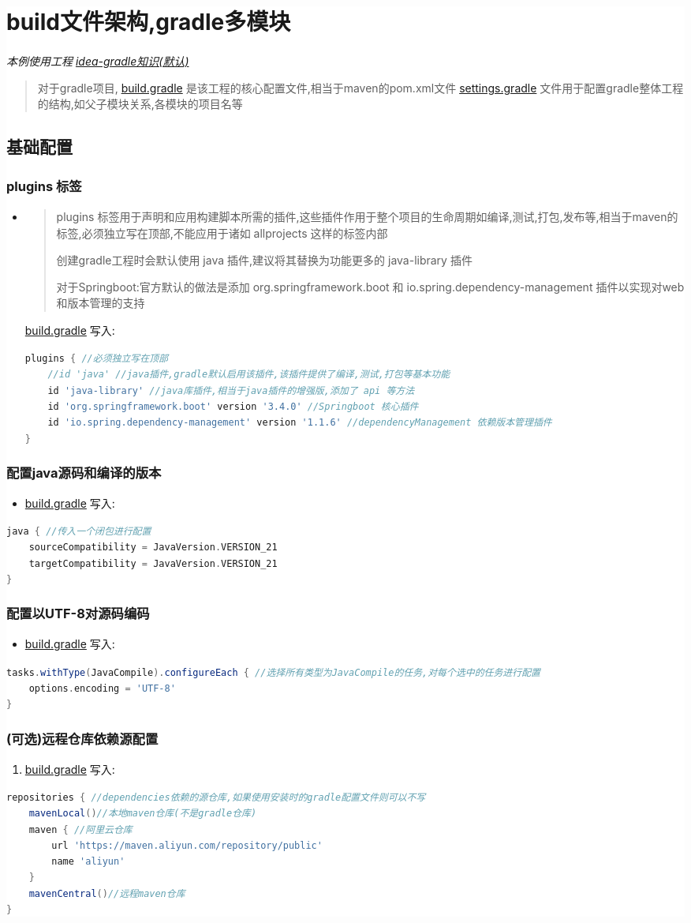 # build文件架构,gradle多模块

*本例使用工程 [idea-gradle知识(默认)](material\idea-gradle-knowledge.bat)* 

> 对于gradle项目, [build.gradle](material\gradle-knowledge\build.gradle) 是该工程的核心配置文件,相当于maven的pom.xml文件
>  [settings.gradle](material\gradle-knowledge\settings.gradle) 文件用于配置gradle整体工程的结构,如父子模块关系,各模块的项目名等

## 基础配置

### plugins 标签

- > plugins 标签用于声明和应用构建脚本所需的插件,这些插件作用于整个项目的生命周期如编译,测试,打包,发布等,相当于maven的<build>标签,必须独立写在顶部,不能应用于诸如 allprojects 这样的标签内部
  >
  > 创建gradle工程时会默认使用 java 插件,建议将其替换为功能更多的 java-library 插件
  >
  > 对于Springboot:官方默认的做法是添加 org.springframework.boot 和 io.spring.dependency-management 插件以实现对web和版本管理的支持

   [build.gradle](material\gradle-knowledge\build.gradle) 写入:
  ```groovy
  plugins { //必须独立写在顶部
      //id 'java' //java插件,gradle默认启用该插件,该插件提供了编译,测试,打包等基本功能
      id 'java-library' //java库插件,相当于java插件的增强版,添加了 api 等方法
      id 'org.springframework.boot' version '3.4.0' //Springboot 核心插件
      id 'io.spring.dependency-management' version '1.1.6' //dependencyManagement 依赖版本管理插件
  }
  ```

### 配置java源码和编译的版本

-  [build.gradle](material\gradle-knowledge\build.gradle) 写入:
  ```groovy
  java { //传入一个闭包进行配置
      sourceCompatibility = JavaVersion.VERSION_21
      targetCompatibility = JavaVersion.VERSION_21
  }
  ```

### 配置以UTF-8对源码编码

-  [build.gradle](material\gradle-knowledge\build.gradle) 写入:
  ```groovy
  tasks.withType(JavaCompile).configureEach { //选择所有类型为JavaCompile的任务,对每个选中的任务进行配置
      options.encoding = 'UTF-8'
  }
  ```

### (可选)远程仓库依赖源配置

1.  [build.gradle](material\gradle-knowledge\build.gradle) 写入:
   ```groovy
   repositories { //dependencies依赖的源仓库,如果使用安装时的gradle配置文件则可以不写
       mavenLocal()//本地maven仓库(不是gradle仓库)
       maven { //阿里云仓库
           url 'https://maven.aliyun.com/repository/public'
           name 'aliyun'
       }
       mavenCentral()//远程maven仓库
   }
   ```
